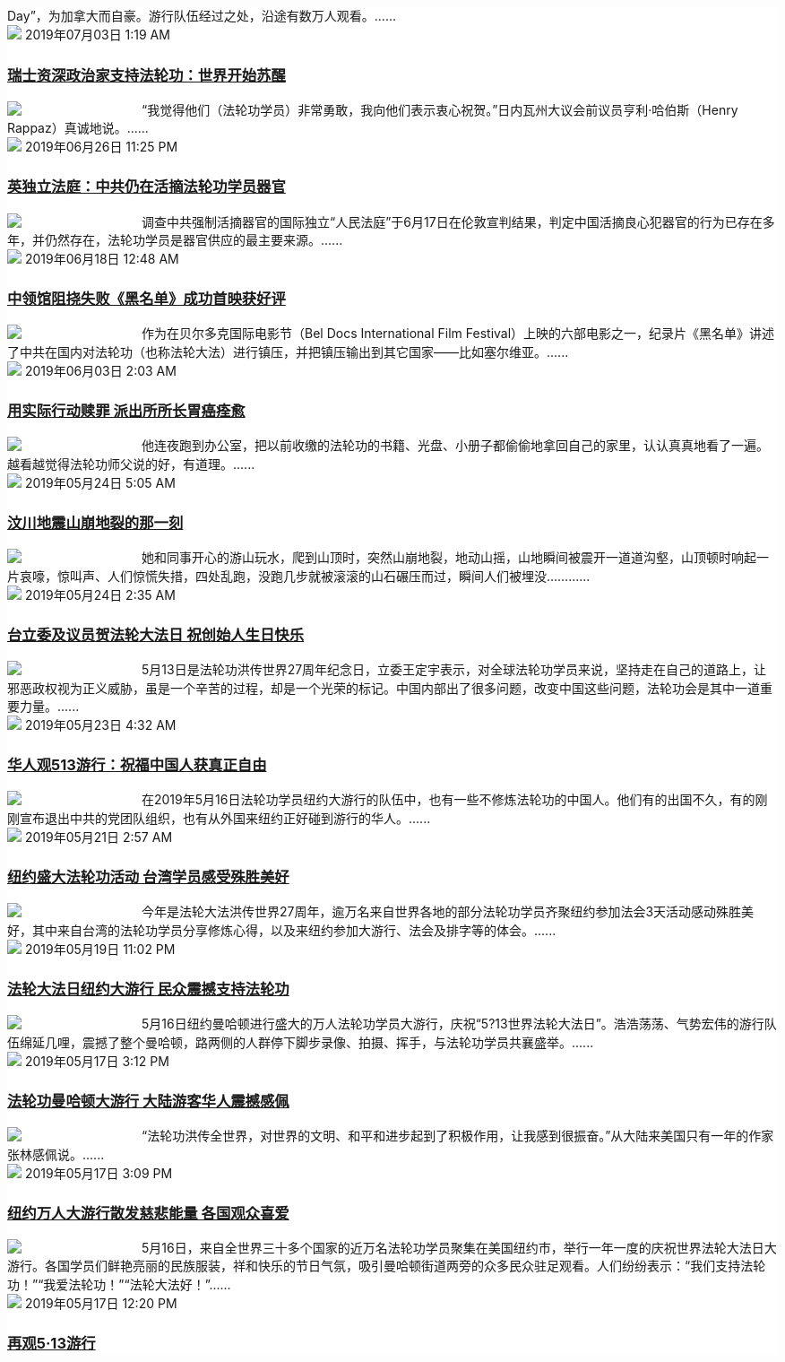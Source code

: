 Day”，为加拿大而自豪。游行队伍经过之处，沿途有数万人观看。......<br><img align="bottom" src="https://www.epochtimes.com/assets/themes/djy/images/time.gif"> 2019年07月03日 1:19 AM							</td></tr>  <tr><td width="742"><h3><a href="/gb/19/6/26/n11347551.md#1" target="_blank">瑞士资深政治家支持法轮功：世界开始苏醒</a><br></h3><a href="/gb/19/6/26/n11347551.md#1" target="_blank"><img width="150" src="https://i.epochtimes.com/assets/uploads/2019/06/Capture2-3-150x120.jpg" align ="left"></a>“我觉得他们（法轮功学员）非常勇敢，我向他们表示衷心祝贺。”日内瓦州大议会前议员亨利·哈伯斯（Henry Rappaz）真诚地说。......<br><img align="bottom" src="https://www.epochtimes.com/assets/themes/djy/images/time.gif"> 2019年06月26日 11:25 PM							</td></tr>  <tr><td width="742"><h3><a href="/gb/19/6/17/n11328609.md#1" target="_blank">英独立法庭：中共仍在活摘法轮功学员器官</a><br></h3><a href="/gb/19/6/17/n11328609.md#1" target="_blank"><img width="150" src="https://i.epochtimes.com/assets/uploads/2019/06/11-150x120.jpeg" align ="left"></a>调查中共强制活摘器官的国际独立“人民法庭”于6月17日在伦敦宣判结果，判定中国活摘良心犯器官的行为已存在多年，并仍然存在，法轮功学员是器官供应的最主要来源。......<br><img align="bottom" src="https://www.epochtimes.com/assets/themes/djy/images/time.gif"> 2019年06月18日 12:48 AM							</td></tr>  <tr><td width="742"><h3><a href="/gb/19/6/2/n11295532.md#1" target="_blank">中领馆阻挠失败《黑名单》成功首映获好评</a><br></h3><a href="/gb/19/6/2/n11295532.md#1" target="_blank"><img width="150" src="https://i.epochtimes.com/assets/uploads/2019/06/113-150x120.jpg" align ="left"></a>作为在贝尔多克国际电影节（Bel Docs International Film Festival）上映的六部电影之一，纪录片《黑名单》讲述了中共在国内对法轮功（也称法轮大法）进行镇压，并把镇压输出到其它国家——比如塞尔维亚。......<br><img align="bottom" src="https://www.epochtimes.com/assets/themes/djy/images/time.gif"> 2019年06月03日 2:03 AM							</td></tr>  <tr><td width="742"><h3><a href="/gb/19/5/22/n11273218.md#1" target="_blank">用实际行动赎罪 派出所所长胃癌痊愈</a><br></h3><a href="/gb/19/5/22/n11273218.md#1" target="_blank"><img width="150" src="https://i.epochtimes.com/assets/uploads/2019/05/111127001408100445-450x487-150x120.jpg" align ="left"></a>他连夜跑到办公室，把以前收缴的法轮功的书籍、光盘、小册子都偷偷地拿回自己的家里，认认真真地看了一遍。越看越觉得法轮功师父说的好，有道理。......<br><img align="bottom" src="https://www.epochtimes.com/assets/themes/djy/images/time.gif"> 2019年05月24日 5:05 AM							</td></tr>  <tr><td width="742"><h3><a href="/gb/19/5/22/n11273123.md#1" target="_blank">汶川地震山崩地裂的那一刻</a><br></h3><a href="/gb/19/5/22/n11273123.md#1" target="_blank"><img width="150" src="https://i.epochtimes.com/assets/uploads/2019/05/805211021571497-150x120.jpg" align ="left"></a>她和同事开心的游山玩水，爬到山顶时，突然山崩地裂，地动山摇，山地瞬间被震开一道道沟壑，山顶顿时响起一片哀嚎，惊叫声、人们惊慌失措，四处乱跑，没跑几步就被滚滚的山石碾压而过，瞬间人们被埋没……......<br><img align="bottom" src="https://www.epochtimes.com/assets/themes/djy/images/time.gif"> 2019年05月24日 2:35 AM							</td></tr>  <tr><td width="742"><h3><a href="/gb/19/5/19/n11267113.md#1" target="_blank">台立委及议员贺法轮大法日 祝创始人生日快乐</a><br></h3><a href="/gb/19/5/19/n11267113.md#1" target="_blank"><img width="150" src="https://i.epochtimes.com/assets/uploads/2019/03/ec3ee717a5202fa47721e0537061bb62-150x120.jpg" align ="left"></a>5月13日是法轮功洪传世界27周年纪念日，立委王定宇表示，对全球法轮功学员来说，坚持走在自己的道路上，让邪恶政权视为正义威胁，虽是一个辛苦的过程，却是一个光荣的标记。中国内部出了很多问题，改变中国这些问题，法轮功会是其中一道重要力量。......<br><img align="bottom" src="https://www.epochtimes.com/assets/themes/djy/images/time.gif"> 2019年05月23日 4:32 AM							</td></tr>  <tr><td width="742"><h3><a href="/gb/19/5/20/n11269092.md#1" target="_blank">华人观513游行：祝福中国人获真正自由</a><br></h3><a href="/gb/19/5/20/n11269092.md#1" target="_blank"><img width="150" src="https://i.epochtimes.com/assets/uploads/2019/05/15a07ab19951a5eb_ttl7dayHer_183B7012-150x120.jpg" align ="left"></a>在2019年5月16日法轮功学员纽约大游行的队伍中，也有一些不修炼法轮功的中国人。他们有的出国不久，有的刚刚宣布退出中共的党团队组织，也有从外国来纽约正好碰到游行的华人。......<br><img align="bottom" src="https://www.epochtimes.com/assets/themes/djy/images/time.gif"> 2019年05月21日 2:57 AM							</td></tr>  <tr><td width="742"><h3><a href="/gb/19/5/18/n11265444.md#1" target="_blank">纽约盛大法轮功活动 台湾学员感受殊胜美好</a><br></h3><a href="/gb/19/5/18/n11265444.md#1" target="_blank"><img width="150" src="https://i.epochtimes.com/assets/uploads/2019/05/1905190317542378-150x120.jpg" align ="left"></a>今年是法轮大法洪传世界27周年，逾万名来自世界各地的部分法轮功学员齐聚纽约参加法会3天活动感动殊胜美好，其中来自台湾的法轮功学员分享修炼心得，以及来纽约参加大游行、法会及排字等的体会。......<br><img align="bottom" src="https://www.epochtimes.com/assets/themes/djy/images/time.gif"> 2019年05月19日 11:02 PM							</td></tr>  <tr><td width="742"><h3><a href="/gb/19/5/17/n11263872.md#1" target="_blank">法轮大法日纽约大游行 民众震撼支持法轮功</a><br></h3><a href="/gb/19/5/17/n11263872.md#1" target="_blank"><img width="150" src="https://i.epochtimes.com/assets/uploads/2019/05/1905161549301528-150x120.jpg" align ="left"></a>5月16日纽约曼哈顿进行盛大的万人法轮功学员大游行，庆祝“5?13世界法轮大法日”。浩浩荡荡、气势宏伟的游行队伍绵延几哩，震撼了整个曼哈顿，路两侧的人群停下脚步录像、拍摄、挥手，与法轮功学员共襄盛举。......<br><img align="bottom" src="https://www.epochtimes.com/assets/themes/djy/images/time.gif"> 2019年05月17日 3:12 PM							</td></tr>  <tr><td width="742"><h3><a href="/gb/19/5/17/n11263711.md#1" target="_blank">法轮功曼哈顿大游行 大陆游客华人震撼感佩</a><br></h3><a href="/gb/19/5/17/n11263711.md#1" target="_blank"><img width="150" src="https://i.epochtimes.com/assets/uploads/2019/05/1905161529351973-150x120.jpg" align ="left"></a>“法轮功洪传全世界，对世界的文明、和平和进步起到了积极作用，让我感到很振奋。”从大陆来美国只有一年的作家张林感佩说。......<br><img align="bottom" src="https://www.epochtimes.com/assets/themes/djy/images/time.gif"> 2019年05月17日 3:09 PM							</td></tr>  <tr><td width="742"><h3><a href="/gb/19/5/16/n11263630.md#1" target="_blank">纽约万人大游行散发慈悲能量 各国观众喜爱</a><br></h3><a href="/gb/19/5/16/n11263630.md#1" target="_blank"><img width="150" src="https://i.epochtimes.com/assets/uploads/2019/05/1905161533051973-150x120.jpg" align ="left"></a>5月16日，来自全世界三十多个国家的近万名法轮功学员聚集在美国纽约市，举行一年一度的庆祝世界法轮大法日大游行。各国学员们鲜艳亮丽的民族服装，祥和快乐的节日气氛，吸引曼哈顿街道两旁的众多民众驻足观看。人们纷纷表示：“我们支持法轮功！”“我爱法轮功！”“法轮大法好！”......<br><img align="bottom" src="https://www.epochtimes.com/assets/themes/djy/images/time.gif"> 2019年05月17日 12:20 PM							</td></tr>  <tr><td width="742"><h3><a href="/gb/19/5/16/n11263000.md#1" target="_blank">再观5·13游行
